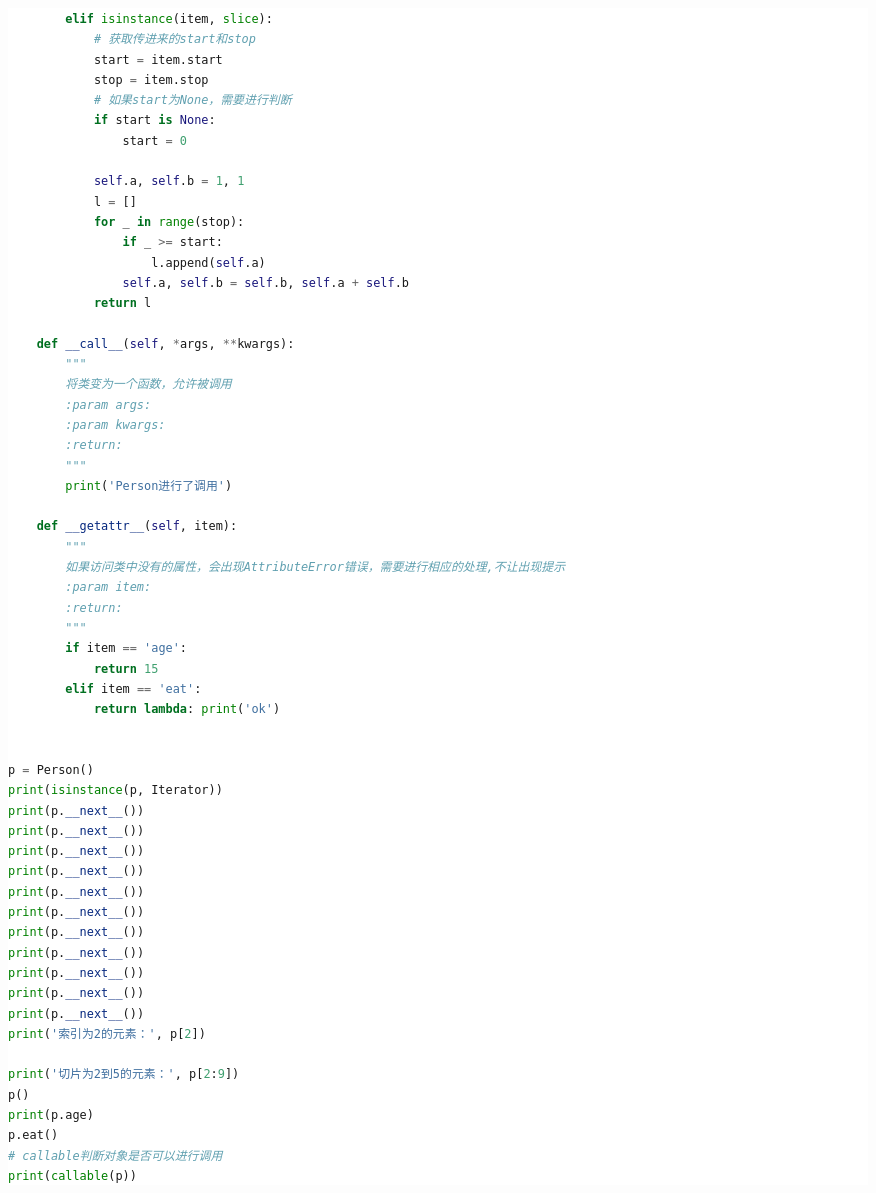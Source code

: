 ```python
        elif isinstance(item, slice):
            # 获取传进来的start和stop
            start = item.start
            stop = item.stop
            # 如果start为None，需要进行判断
            if start is None:
                start = 0

            self.a, self.b = 1, 1
            l = []
            for _ in range(stop):
                if _ >= start:
                    l.append(self.a)
                self.a, self.b = self.b, self.a + self.b
            return l

    def __call__(self, *args, **kwargs):
        """
        将类变为一个函数，允许被调用
        :param args:
        :param kwargs:
        :return:
        """
        print('Person进行了调用')

    def __getattr__(self, item):
        """
        如果访问类中没有的属性，会出现AttributeError错误，需要进行相应的处理,不让出现提示
        :param item:
        :return:
        """
        if item == 'age':
            return 15
        elif item == 'eat':
            return lambda: print('ok')


p = Person()
print(isinstance(p, Iterator))
print(p.__next__())
print(p.__next__())
print(p.__next__())
print(p.__next__())
print(p.__next__())
print(p.__next__())
print(p.__next__())
print(p.__next__())
print(p.__next__())
print(p.__next__())
print(p.__next__())
print('索引为2的元素：', p[2])

print('切片为2到5的元素：', p[2:9])
p()
print(p.age)
p.eat()
# callable判断对象是否可以进行调用
print(callable(p))
```
